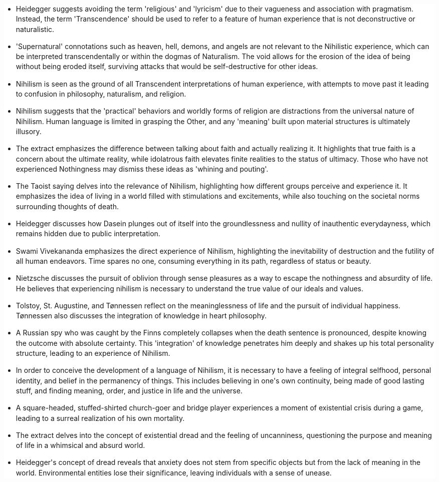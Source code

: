 - Heidegger suggests avoiding the term 'religious' and 'lyricism' due to their vagueness and association with pragmatism. Instead, the term 'Transcendence' should be used to refer to a feature of human experience that is not deconstructive or naturalistic.

- 'Supernatural' connotations such as heaven, hell, demons, and angels are not relevant to the Nihilistic experience, which can be interpreted transcendentally or within the dogmas of Naturalism. The void allows for the erosion of the idea of being without being eroded itself, surviving attacks that would be self-destructive for other ideas.

- Nihilism is seen as the ground of all Transcendent interpretations of human experience, with attempts to move past it leading to confusion in philosophy, naturalism, and religion.

- Nihilism suggests that the 'practical' behaviors and worldly forms of religion are distractions from the universal nature of Nihilism. Human language is limited in grasping the Other, and any 'meaning' built upon material structures is ultimately illusory.

- The extract emphasizes the difference between talking about faith and actually realizing it. It highlights that true faith is a concern about the ultimate reality, while idolatrous faith elevates finite realities to the status of ultimacy. Those who have not experienced Nothingness may dismiss these ideas as 'whining and pouting'.

- The Taoist saying delves into the relevance of Nihilism, highlighting how different groups perceive and experience it. It emphasizes the idea of living in a world filled with stimulations and excitements, while also touching on the societal norms surrounding thoughts of death.

- Heidegger discusses how Dasein plunges out of itself into the groundlessness and nullity of inauthentic everydayness, which remains hidden due to public interpretation.

- Swami Vivekananda emphasizes the direct experience of Nihilism, highlighting the inevitability of destruction and the futility of all human endeavors. Time spares no one, consuming everything in its path, regardless of status or beauty.

- Nietzsche discusses the pursuit of oblivion through sense pleasures as a way to escape the nothingness and absurdity of life. He believes that experiencing nihilism is necessary to understand the true value of our ideals and values.

- Tolstoy, St. Augustine, and Tønnessen reflect on the meaninglessness of life and the pursuit of individual happiness. Tønnessen also discusses the integration of knowledge in heart philosophy.

- A Russian spy who was caught by the Finns completely collapses when the death sentence is pronounced, despite knowing the outcome with absolute certainty. This 'integration' of knowledge penetrates him deeply and shakes up his total personality structure, leading to an experience of Nihilism.

- In order to conceive the development of a language of Nihilism, it is necessary to have a feeling of integral selfhood, personal identity, and belief in the permanency of things. This includes believing in one's own continuity, being made of good lasting stuff, and finding meaning, order, and justice in life and the universe.

- A square-headed, stuffed-shirted church-goer and bridge player experiences a moment of existential crisis during a game, leading to a surreal realization of his own mortality.

- The extract delves into the concept of existential dread and the feeling of uncanniness, questioning the purpose and meaning of life in a whimsical and absurd world.

- Heidegger's concept of dread reveals that anxiety does not stem from specific objects but from the lack of meaning in the world. Environmental entities lose their significance, leaving individuals with a sense of unease.
